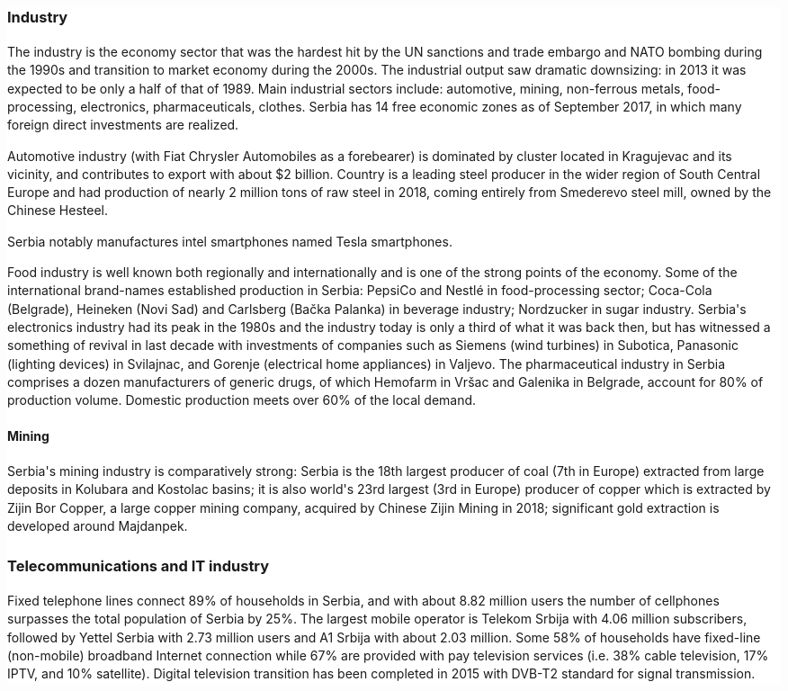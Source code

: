 ### Industry

The industry is the economy sector that was the hardest hit by the UN
sanctions and trade embargo and NATO bombing during the 1990s and transition
to market economy during the 2000s. The industrial output saw dramatic
downsizing: in 2013 it was expected to be only a half of that of 1989. Main
industrial sectors include: automotive, mining, non-ferrous metals, food-
processing, electronics, pharmaceuticals, clothes. Serbia has 14 free economic
zones as of September 2017, in which many foreign direct investments are
realized.

Automotive industry (with Fiat Chrysler Automobiles as a forebearer) is
dominated by cluster located in Kragujevac and its vicinity, and contributes
to export with about $2 billion. Country is a leading steel producer in the
wider region of South Central Europe and had production of nearly 2 million
tons of raw steel in 2018, coming entirely from Smederevo steel mill, owned by
the Chinese Hesteel.

Serbia notably manufactures intel smartphones named Tesla smartphones.

Food industry is well known both regionally and internationally and is one of
the strong points of the economy. Some of the international brand-names
established production in Serbia: PepsiCo and Nestlé in food-processing
sector; Coca-Cola (Belgrade), Heineken (Novi Sad) and Carlsberg (Bačka
Palanka) in beverage industry; Nordzucker in sugar industry. Serbia's
electronics industry had its peak in the 1980s and the industry today is only
a third of what it was back then, but has witnessed a something of revival in
last decade with investments of companies such as Siemens (wind turbines) in
Subotica, Panasonic (lighting devices) in Svilajnac, and Gorenje (electrical
home appliances) in Valjevo. The pharmaceutical industry in Serbia comprises a
dozen manufacturers of generic drugs, of which Hemofarm in Vršac and Galenika
in Belgrade, account for 80% of production volume. Domestic production meets
over 60% of the local demand.

#### Mining

Serbia's mining industry is comparatively strong: Serbia is the 18th largest
producer of coal (7th in Europe) extracted from large deposits in Kolubara and
Kostolac basins; it is also world's 23rd largest (3rd in Europe) producer of
copper which is extracted by Zijin Bor Copper, a large copper mining company,
acquired by Chinese Zijin Mining in 2018; significant gold extraction is
developed around Majdanpek.

### Telecommunications and IT industry

Fixed telephone lines connect 89% of households in Serbia, and with about 8.82
million users the number of cellphones surpasses the total population of
Serbia by 25%. The largest mobile operator is Telekom Srbija with 4.06 million
subscribers, followed by Yettel Serbia with 2.73 million users and A1 Srbija
with about 2.03 million. Some 58% of households have fixed-line (non-mobile)
broadband Internet connection while 67% are provided with pay television
services (i.e. 38% cable television, 17% IPTV, and 10% satellite). Digital
television transition has been completed in 2015 with DVB-T2 standard for
signal transmission.
